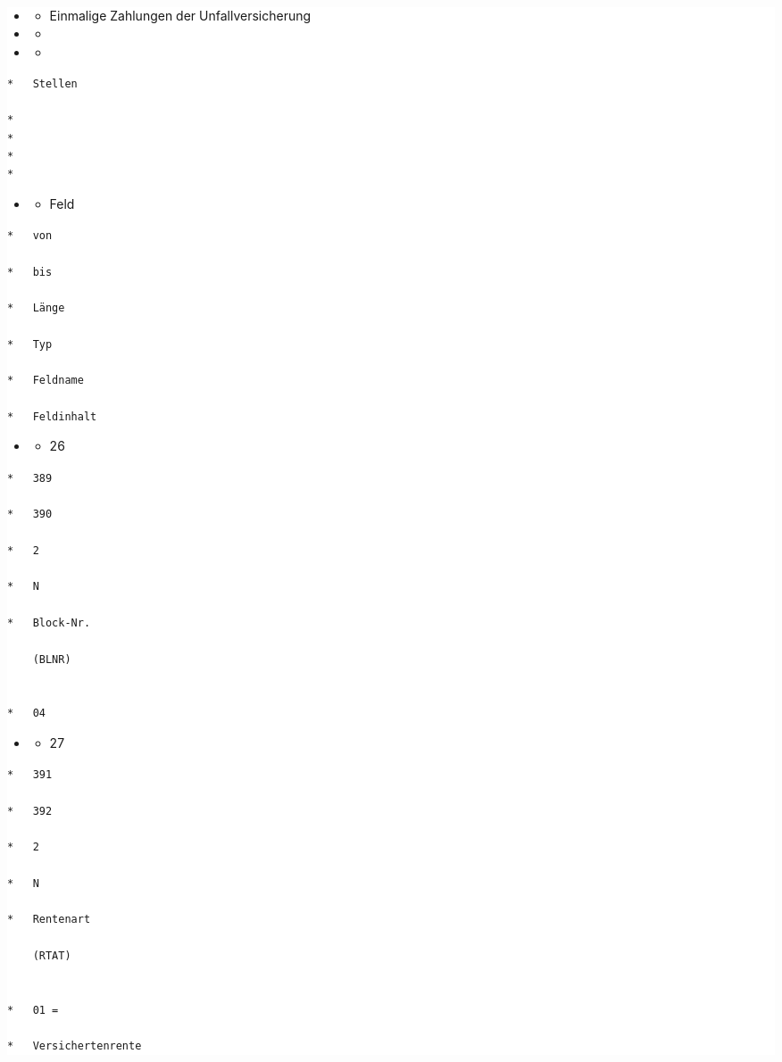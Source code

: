 
*    *   Einmalige Zahlungen der Unfallversicherung


*    *

*    *
    *   Stellen

    *
    *
    *
    *

*    *   Feld

    *   von

    *   bis

    *   Länge

    *   Typ

    *   Feldname

    *   Feldinhalt


*    *   26

    *   389

    *   390

    *   2

    *   N

    *   Block-Nr.

        (BLNR)


    *   04


*    *   27

    *   391

    *   392

    *   2

    *   N

    *   Rentenart

        (RTAT)


    *   01 =

    *   Versichertenrente
